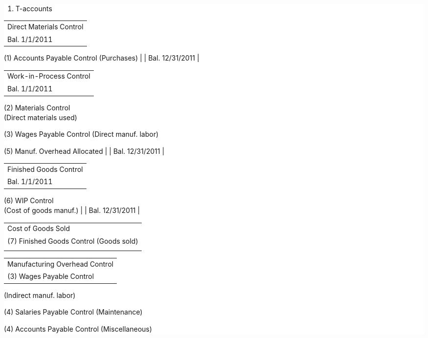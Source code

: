 1.  T-accounts

|                                          |
|------------------------------------------|
| Direct Materials Control                 |
| Bal. 1/1/2011                            
                                           
 (1) Accounts Payable Control (Purchases)  |
| Bal. 12/31/2011                          |

|                                                 |
|-------------------------------------------------|
| Work-in-Process Control                         |
| Bal. 1/1/2011                                   
                                                  
 (2) Materials Control                            
 (Direct materials used)                          
                                                  
 (3) Wages Payable Control (Direct manuf. labor)  
                                                  
 (5) Manuf. Overhead Allocated                    |
| Bal. 12/31/2011                                 |

|                        |
|------------------------|
| Finished Goods Control |
| Bal. 1/1/2011          
                         
 (6) WIP Control         
 (Cost of goods manuf.)  |
| Bal. 12/31/2011        |

|                                         |
|-----------------------------------------|
| Cost of Goods Sold                      |
| (7) Finished Goods Control (Goods sold) |
|                                         |

|                                              |
|----------------------------------------------|
| Manufacturing Overhead Control               |
| (3) Wages Payable Control                    
 (Indirect manuf. labor)                       
                                               
 (4) Salaries Payable Control (Maintenance)    
                                               
 (4) Accounts Payable Control (Miscellaneous)  
                                               